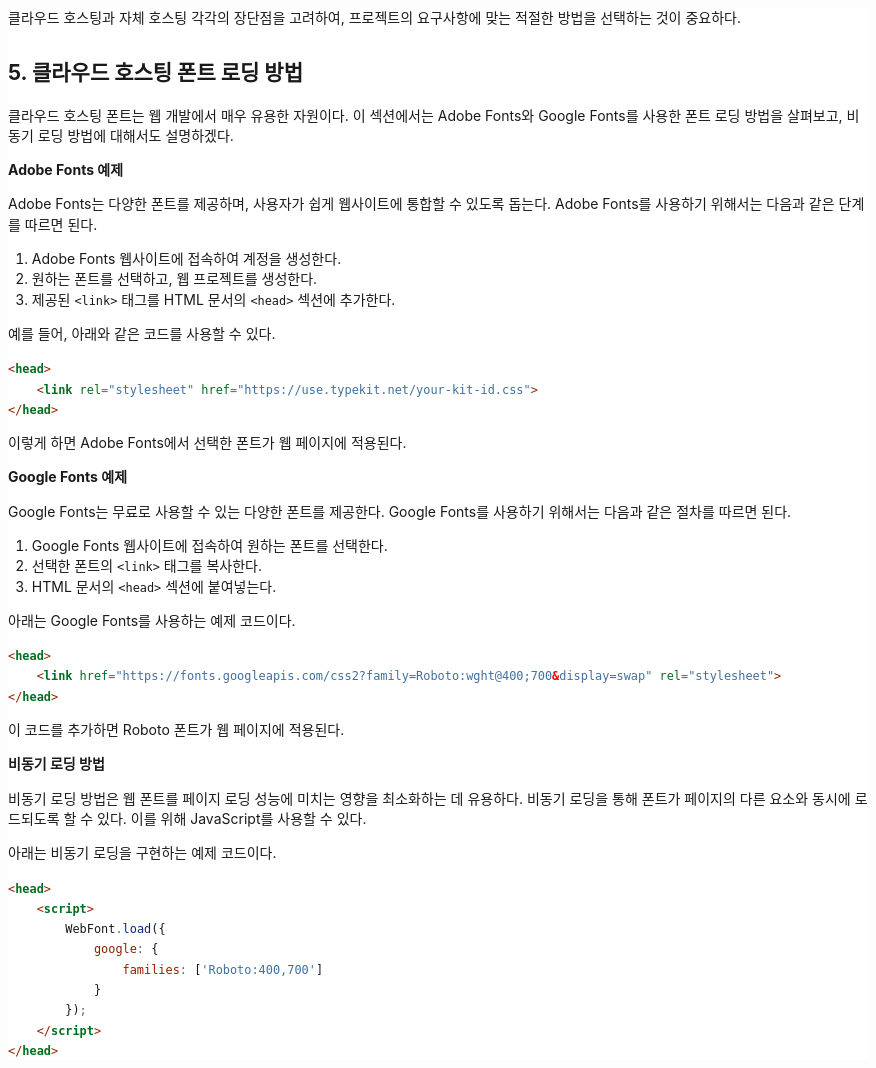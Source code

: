 클라우드 호스팅과 자체 호스팅 각각의 장단점을 고려하여, 프로젝트의 요구사항에 맞는 적절한 방법을 선택하는 것이 중요하다.



## 5. 클라우드 호스팅 폰트 로딩 방법

클라우드 호스팅 폰트는 웹 개발에서 매우 유용한 자원이다. 이 섹션에서는 Adobe Fonts와 Google Fonts를 사용한 폰트 로딩 방법을 살펴보고, 비동기 로딩 방법에 대해서도 설명하겠다.

**Adobe Fonts 예제**

Adobe Fonts는 다양한 폰트를 제공하며, 사용자가 쉽게 웹사이트에 통합할 수 있도록 돕는다. Adobe Fonts를 사용하기 위해서는 다음과 같은 단계를 따르면 된다.

1. Adobe Fonts 웹사이트에 접속하여 계정을 생성한다.
2. 원하는 폰트를 선택하고, 웹 프로젝트를 생성한다.
3. 제공된 `<link>` 태그를 HTML 문서의 `<head>` 섹션에 추가한다.

예를 들어, 아래와 같은 코드를 사용할 수 있다.

```html
<head>
    <link rel="stylesheet" href="https://use.typekit.net/your-kit-id.css">
</head>
```

이렇게 하면 Adobe Fonts에서 선택한 폰트가 웹 페이지에 적용된다.

**Google Fonts 예제**

Google Fonts는 무료로 사용할 수 있는 다양한 폰트를 제공한다. Google Fonts를 사용하기 위해서는 다음과 같은 절차를 따르면 된다.

1. Google Fonts 웹사이트에 접속하여 원하는 폰트를 선택한다.
2. 선택한 폰트의 `<link>` 태그를 복사한다.
3. HTML 문서의 `<head>` 섹션에 붙여넣는다.

아래는 Google Fonts를 사용하는 예제 코드이다.

```html
<head>
    <link href="https://fonts.googleapis.com/css2?family=Roboto:wght@400;700&display=swap" rel="stylesheet">
</head>
```

이 코드를 추가하면 Roboto 폰트가 웹 페이지에 적용된다.

**비동기 로딩 방법**

비동기 로딩 방법은 웹 폰트를 페이지 로딩 성능에 미치는 영향을 최소화하는 데 유용하다. 비동기 로딩을 통해 폰트가 페이지의 다른 요소와 동시에 로드되도록 할 수 있다. 이를 위해 JavaScript를 사용할 수 있다.

아래는 비동기 로딩을 구현하는 예제 코드이다.

```html
<head>
    <script>
        WebFont.load({
            google: {
                families: ['Roboto:400,700']
            }
        });
    </script>
</head>
```
